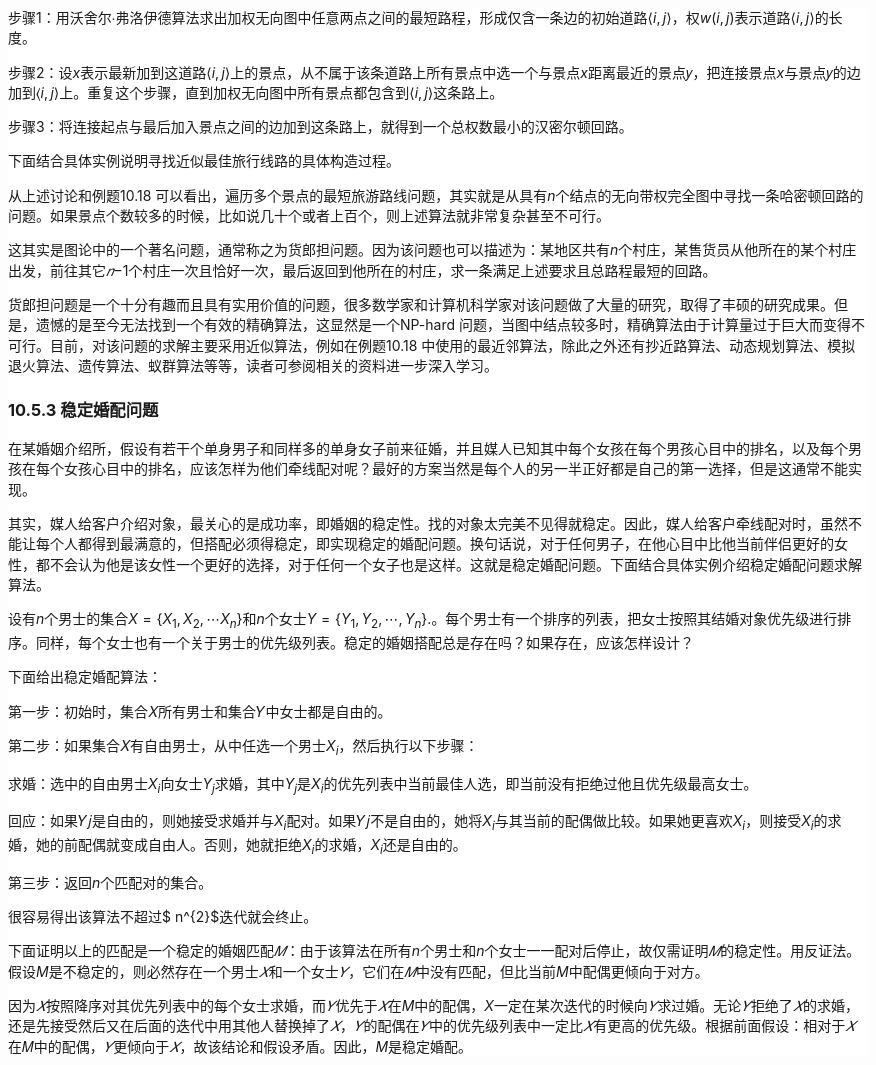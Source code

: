 步骤1：用沃舍尔∙弗洛伊德算法求出加权无向图中任意两点之间的最短路程，形成仅含一条边的初始道路$\left\langle i,j\right\rangle$，权$w(i,j)$表示道路$\langle i,j\rangle$的长度。  

步骤2：设$x$表示最新加到这道路$\langle i,j\rangle$上的景点，从不属于该条道路上所有景点中选一个与景点$x$距离最近的景点𝑦，把连接景点$x$与景点𝑦的边加到$\langle i,j\rangle$上。重复这个步骤，直到加权无向图中所有景点都包含到$\left\langle i,j\right\rangle$这条路上。  

步骤3：将连接起点与最后加入景点之间的边加到这条路上，就得到一个总权数最小的汉密尔顿回路。  

下面结合具体实例说明寻找近似最佳旅行线路的具体构造过程。  

从上述讨论和例题10.18 可以看出，遍历多个景点的最短旅游路线问题，其实就是从具有$n$个结点的无向带权完全图中寻找一条哈密顿回路的问题。如果景点个数较多的时候，比如说几十个或者上百个，则上述算法就非常复杂甚至不可行。  

这其实是图论中的一个著名问题，通常称之为货郎担问题。因为该问题也可以描述为：某地区共有${n}$个村庄，某售货员从他所在的某个村庄出发，前往其它$𝑛$−1个村庄一次且恰好一次，最后返回到他所在的村庄，求一条满足上述要求且总路程最短的回路。  

货郎担问题是一个十分有趣而且具有实用价值的问题，很多数学家和计算机科学家对该问题做了大量的研究，取得了丰硕的研究成果。但是，遗憾的是至今无法找到一个有效的精确算法，这显然是一个NP-hard 问题，当图中结点较多时，精确算法由于计算量过于巨大而变得不可行。目前，对该问题的求解主要采用近似算法，例如在例题10.18 中使用的最近邻算法，除此之外还有抄近路算法、动态规划算法、模拟退火算法、遗传算法、蚁群算法等等，读者可参阅相关的资料进一步深入学习。  

### 10.5.3 稳定婚配问题  

在某婚姻介绍所，假设有若干个单身男子和同样多的单身女子前来征婚，并且媒人已知其中每个女孩在每个男孩心目中的排名，以及每个男孩在每个女孩心目中的排名，应该怎样为他们牵线配对呢？最好的方案当然是每个人的另一半正好都是自己的第一选择，但是这通常不能实现。

其实，媒人给客户介绍对象，最关心的是成功率，即婚姻的稳定性。找的对象太完美不见得就稳定。因此，媒人给客户牵线配对时，虽然不能让每个人都得到最满意的，但搭配必须得稳定，即实现稳定的婚配问题。换句话说，对于任何男子，在他心目中比他当前伴侣更好的女性，都不会认为他是该女性一个更好的选择，对于任何一个女子也是这样。这就是稳定婚配问题。下面结合具体实例介绍稳定婚配问题求解算法。  

设有${n}$个男士的集合$X=\{X_{1},X_{2},\cdots X_{n}\}$和${n}$个女士$Y=\{Y_{1},Y_{2},\cdots,Y_{n}\}.$。每个男士有一个排序的列表，把女士按照其结婚对象优先级进行排序。同样，每个女士也有一个关于男士的优先级列表。稳定的婚姻搭配总是存在吗？如果存在，应该怎样设计？  

下面给出稳定婚配算法：  

第一步：初始时，集合𝑋所有男士和集合𝑌中女士都是自由的。  

第二步：如果集合𝑋有自由男士，从中任选一个男士$X_{i}$，然后执行以下步骤：  

求婚：选中的自由男士$X_{i}$向女士$Y_{j}$求婚，其中$Y_{j}$是$X_{i}$的优先列表中当前最佳人选，即当前没有拒绝过他且优先级最高女士。  

回应：如果𝑌𝑗是自由的，则她接受求婚并与$X_{i}$配对。如果𝑌𝑗不是自由的，她将$X_{i}$与其当前的配偶做比较。如果她更喜欢$X_{i}$，则接受$X_{i}$的求婚，她的前配偶就变成自由人。否则，她就拒绝$X_{i}$的求婚，$X_{i}$还是自由的。  

第三步：返回$n$个匹配对的集合。  

很容易得出该算法不超过$ n^{2}$迭代就会终止。

下面证明以上的匹配是一个稳定的婚姻匹配$𝑀$：由于该算法在所有$n$个男士和$n$个女士一一配对后停止，故仅需证明$𝑀$的稳定性。用反证法。假设$M$是不稳定的，则必然存在一个男士$𝑋$和一个女士$𝑌$，它们在$𝑀$中没有匹配，但比当前$M$中配偶更倾向于对方。  

因为$𝑋$按照降序对其优先列表中的每个女士求婚，而$𝑌$优先于$𝑋$在$M$中的配偶，$X$一定在某次迭代的时候向$𝑌$求过婚。无论$𝑌$拒绝了$𝑋$的求婚，还是先接受然后又在后面的迭代中用其他人替换掉了$𝑋$，$𝑌$的配偶在$𝑌$中的优先级列表中一定比$𝑋$有更高的优先级。根据前面假设：相对于$𝑋$在𝑀中的配偶，$𝑌$更倾向于$𝑋$，故该结论和假设矛盾。因此，$M$是稳定婚配。  